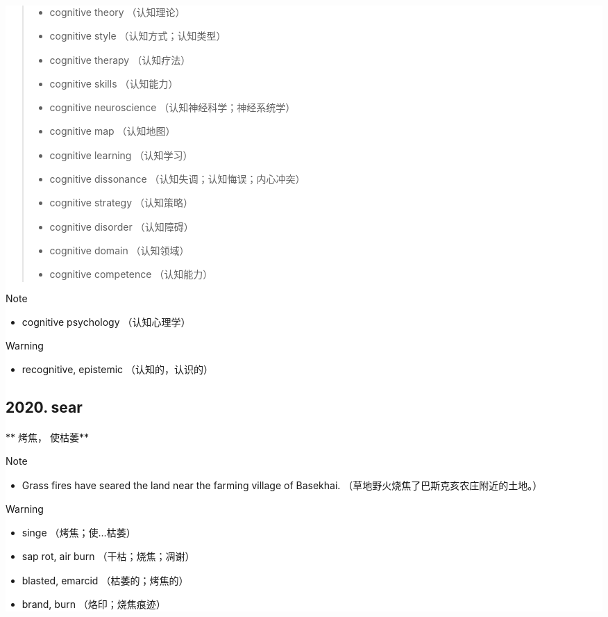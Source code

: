 > - cognitive theory （认知理论）
>
> - cognitive style （认知方式；认知类型）
>
> - cognitive therapy （认知疗法）
>
> - cognitive skills （认知能力）
>
> - cognitive neuroscience （认知神经科学；神经系统学）
>
> - cognitive map （认知地图）
>
> - cognitive learning （认知学习）
>
> - cognitive dissonance （认知失调；认知悔误；内心冲突）
>
> - cognitive strategy （认知策略）
>
> - cognitive disorder （认知障碍）
>
> - cognitive domain （认知领域）
>
> - cognitive competence （认知能力）
>

> [!NOTE]
>
> - cognitive psychology （认知心理学）
>

> [!WARNING]
>
> - recognitive, epistemic （认知的，认识的）
>

## 2020. sear

** 烤焦， 使枯萎**

> [!NOTE]
>
> - Grass fires have seared the land near the farming village of Basekhai. （草地野火烧焦了巴斯克亥农庄附近的土地。）
>

> [!WARNING]
>
> - singe （烤焦；使…枯萎）
>
> - sap rot, air burn （干枯；烧焦；凋谢）
>
> - blasted, emarcid （枯萎的；烤焦的）
>
> - brand, burn （烙印；烧焦痕迹）
>
